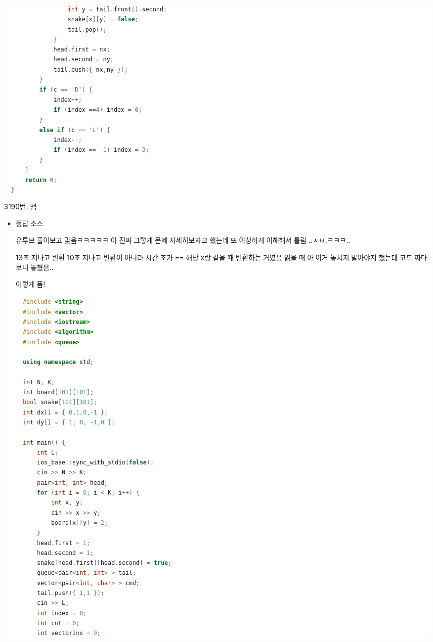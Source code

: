   ```c++
    				int y = tail.front().second;
    				snake[x][y] = false;
    				tail.pop();
    			}
    			head.first = nx;
    			head.second = ny;
    			tail.push({ nx,ny });
    		}
    		if (c == 'D') {
    			index++;
    			if (index ==4) index = 0;
    		}
    		else if (c == 'L') {
    			index--;
    			if (index == -1) index = 3;
    		}
    	}
    	return 0;
    }
  ```

[3190번: 뱀](https://www.acmicpc.net/problem/3190)

- 정답 소스

  유투브 풀이보고 맞음ㅋㅋㅋㅋㅋ 아 진짜 그렇게 문제 자세히보자고 했는데 또 이상하게 이해해서 틀림 ..ㅅㅂ.ㅋㅋㅋ..

  13초 지나고 변환 10초 지나고 변환이 아니라 시간 초가 == 해당 x랑 같을 때 변환하는 거였음 읽을 때 아 이거 놓치지 말아야지 했는데 코드 짜다보니 놓쳤음..

  이렇게 품!

  ```c++
    #include <string>
    #include <vector>
    #include <iostream>
    #include <algorithm>
    #include <queue>
    
    using namespace std;
    
    int N, K;
    int board[101][101];
    bool snake[101][101];
    int dx[] = { 0,1,0,-1 };
    int dy[] = { 1, 0, -1,0 };
    
    int main() {
    	int L;
    	ios_base::sync_with_stdio(false);
    	cin >> N >> K;
    	pair<int, int> head;
    	for (int i = 0; i < K; i++) {
    		int x, y;
    		cin >> x >> y;
    		board[x][y] = 2;
    	}
    	head.first = 1;
    	head.second = 1;
    	snake[head.first][head.second] = true;
    	queue<pair<int, int> > tail;
    	vector<pair<int, char> > cmd;
    	tail.push({ 1,1 });
    	cin >> L;
    	int index = 0;
    	int cnt = 0;
    	int vectorInx = 0;
  ```
